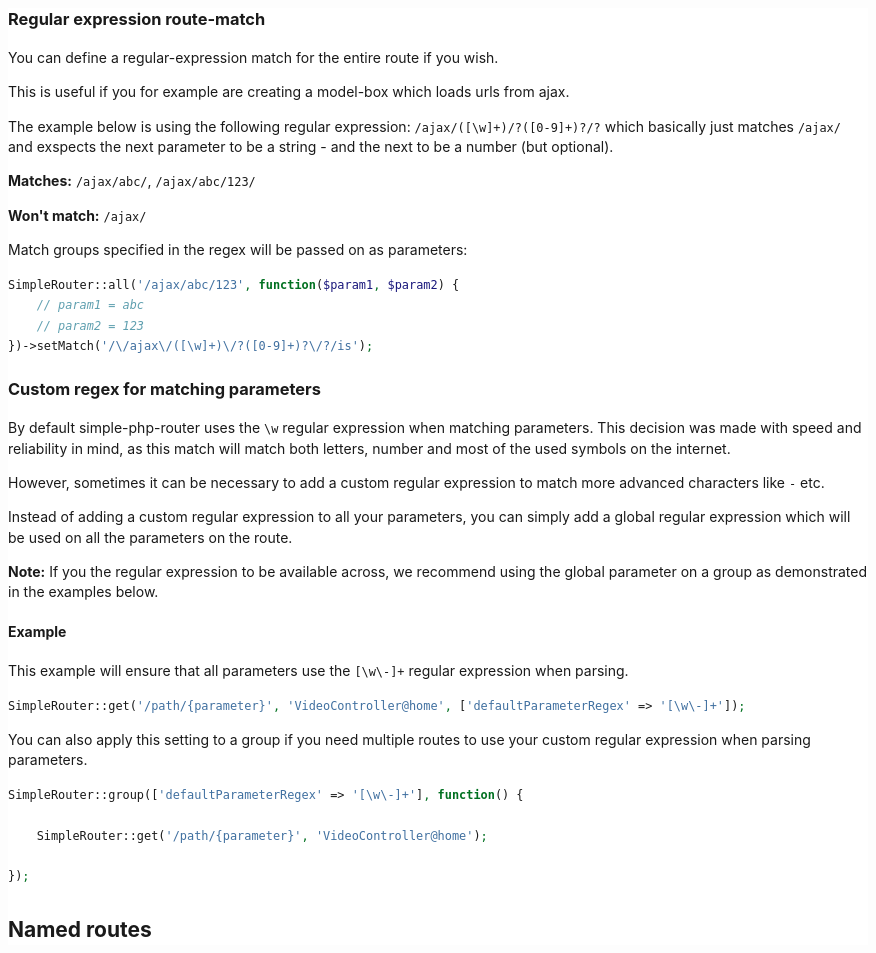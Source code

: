 ### Regular expression route-match

You can define a regular-expression match for the entire route if you wish.

This is useful if you for example are creating a model-box which loads urls from ajax.

The example below is using the following regular expression: `/ajax/([\w]+)/?([0-9]+)?/?` which basically just matches `/ajax/` and exspects the next parameter to be a string - and the next to be a number (but optional).

**Matches:** `/ajax/abc/`, `/ajax/abc/123/`

**Won't match:** `/ajax/`

Match groups specified in the regex will be passed on as parameters:

```php
SimpleRouter::all('/ajax/abc/123', function($param1, $param2) {
	// param1 = abc
	// param2 = 123
})->setMatch('/\/ajax\/([\w]+)\/?([0-9]+)?\/?/is');
```

### Custom regex for matching parameters

By default simple-php-router uses the `\w` regular expression when matching parameters.
This decision was made with speed and reliability in mind, as this match will match both letters, number and most of the used symbols on the internet.

However, sometimes it can be necessary to add a custom regular expression to match more advanced characters like `-` etc.

Instead of adding a custom regular expression to all your parameters, you can simply add a global regular expression which will be used on all the parameters on the route.

**Note:** If you the regular expression to be available across, we recommend using the global parameter on a group as demonstrated in the examples below.

#### Example

This example will ensure that all parameters use the `[\w\-]+` regular expression when parsing.

```php
SimpleRouter::get('/path/{parameter}', 'VideoController@home', ['defaultParameterRegex' => '[\w\-]+']);
```

You can also apply this setting to a group if you need multiple routes to use your custom regular expression when parsing parameters.

```php
SimpleRouter::group(['defaultParameterRegex' => '[\w\-]+'], function() {

    SimpleRouter::get('/path/{parameter}', 'VideoController@home');

});
```

## Named routes
